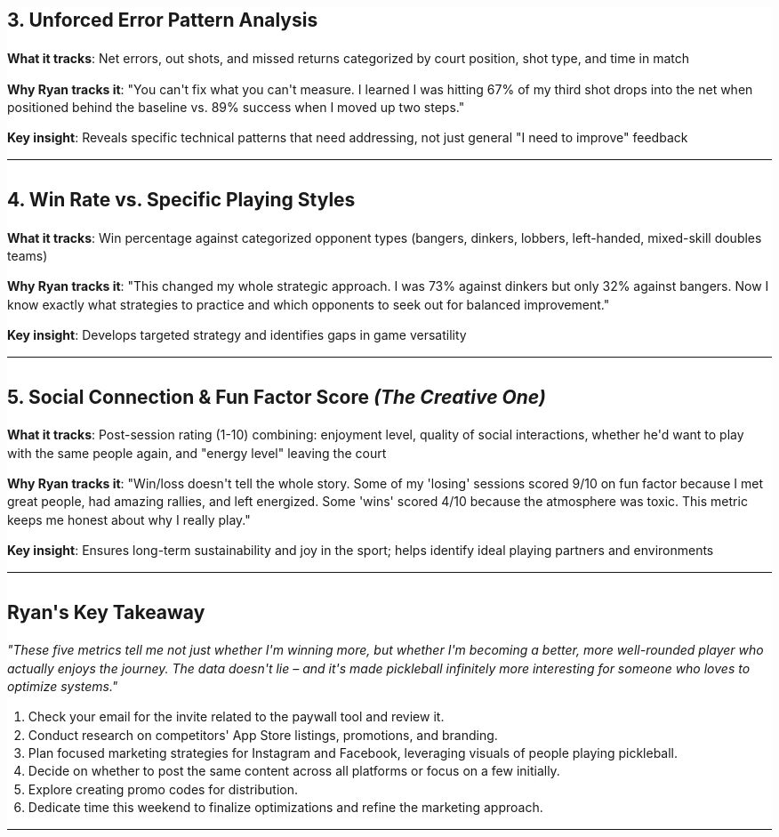 
## 3. **Unforced Error Pattern Analysis**

**What it tracks**: Net errors, out shots, and missed returns categorized by court position, shot type, and time in match

**Why Ryan tracks it**: "You can't fix what you can't measure. I learned I was hitting 67% of my third shot drops into the net when positioned behind the baseline vs. 89% success when I moved up two steps."

**Key insight**: Reveals specific technical patterns that need addressing, not just general "I need to improve" feedback

---

## 4. **Win Rate vs. Specific Playing Styles**

**What it tracks**: Win percentage against categorized opponent types (bangers, dinkers, lobbers, left-handed, mixed-skill doubles teams)

**Why Ryan tracks it**: "This changed my whole strategic approach. I was 73% against dinkers but only 32% against bangers. Now I know exactly what strategies to practice and which opponents to seek out for balanced improvement."

**Key insight**: Develops targeted strategy and identifies gaps in game versatility

---

## 5. **Social Connection & Fun Factor Score** _(The Creative One)_

**What it tracks**: Post-session rating (1-10) combining: enjoyment level, quality of social interactions, whether he'd want to play with the same people again, and "energy level" leaving the court

**Why Ryan tracks it**: "Win/loss doesn't tell the whole story. Some of my 'losing' sessions scored 9/10 on fun factor because I met great people, had amazing rallies, and left energized. Some 'wins' scored 4/10 because the atmosphere was toxic. This metric keeps me honest about why I really play."

**Key insight**: Ensures long-term sustainability and joy in the sport; helps identify ideal playing partners and environments

---

## Ryan's Key Takeaway

_"These five metrics tell me not just whether I'm winning more, but whether I'm becoming a better, more well-rounded player who actually enjoys the journey. The data doesn't lie – and it's made pickleball infinitely more interesting for someone who loves to optimize systems."_




1. Check your email for the invite related to the paywall tool and review it.
2. Conduct research on competitors' App Store listings, promotions, and branding.
3. Plan focused marketing strategies for Instagram and Facebook, leveraging visuals of people playing pickleball.
4. Decide on whether to post the same content across all platforms or focus on a few initially.
5. Explore creating promo codes for distribution.
6. Dedicate time this weekend to finalize optimizations and refine the marketing approach.

--- 